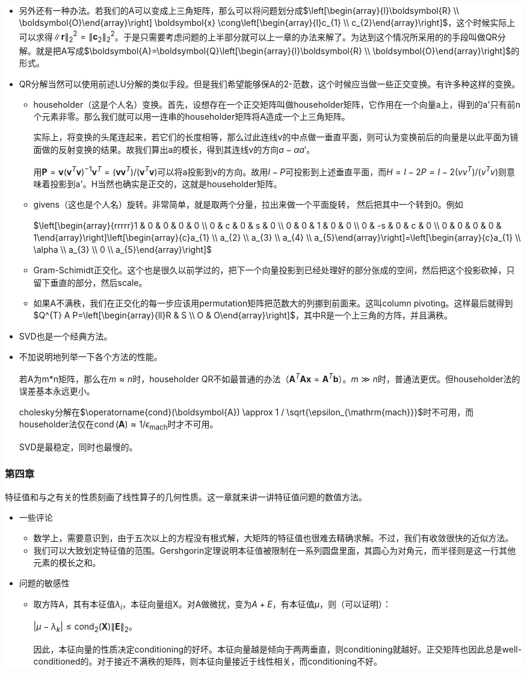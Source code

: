   - 另外还有一种办法。若我们的A可以变成上三角矩阵，那么可以将问题划分成$\left[\begin{array}{l}\boldsymbol{R} \\ \boldsymbol{O}\end{array}\right] \boldsymbol{x} \cong\left[\begin{array}{l}c_{1} \\ c_{2}\end{array}\right]$，这个时候实际上可以求得$\|\boldsymbol{r}\|_{2}^{2}=\left\|\boldsymbol{c}_{2}\right\|_{2}^{2}$。于是只需要考虑问题的上半部分就可以上一章的办法来解了。为达到这个情况所采用的的手段叫做QR分解。就是把A写成$\boldsymbol{A}=\boldsymbol{Q}\left[\begin{array}{l}\boldsymbol{R} \\ \boldsymbol{O}\end{array}\right]$的形式。

- QR分解当然可以使用前述LU分解的类似手段。但是我们希望能够保A的2-范数，这个时候应当做一些正交变换。有许多种这样的变换。

  - householder（这是个人名）变换。首先，设想存在一个正交矩阵叫做householder矩阵，它作用在一个向量a上，得到的a'只有前n个元素非零。那么我们就可以用一连串的householder矩阵将A造成一个上三角矩阵。

    实际上，将变换的头尾连起来，若它们的长度相等，那么过此连线v的中点做一垂直平面，则可认为变换前后的向量是以此平面为镜面做的反射变换的结果。故我们算出a的模长，得到其连线v的方向$a-\alpha a'$。

    用$\boldsymbol{P}=\boldsymbol{v}\left(\boldsymbol{v}^{T} \boldsymbol{v}\right)^{-1} \boldsymbol{v}^{T}=\left(\boldsymbol{v} \boldsymbol{v}^{T}\right) /\left(\boldsymbol{v}^{T} \boldsymbol{v}\right)$可以将a投影到v的方向。故用$I-P$可投影到上述垂直平面，而$H=I-2 P=I-2\left(v v^{T}\right) /\left(v^{T} v\right)$则意味着投影到a'。H当然也确实是正交的，这就是householder矩阵。

  - givens（这也是个人名）旋转。非常简单，就是取两个分量，拉出来做一个平面旋转， 然后把其中一个转到0。例如

    $\left[\begin{array}{rrrrr}1 & 0 & 0 & 0 & 0 \\ 0 & c & 0 & s & 0 \\ 0 & 0 & 1 & 0 & 0 \\ 0 & -s & 0 & c & 0 \\ 0 & 0 & 0 & 0 & 1\end{array}\right]\left[\begin{array}{c}a_{1} \\ a_{2} \\ a_{3} \\ a_{4} \\ a_{5}\end{array}\right]=\left[\begin{array}{c}a_{1} \\ \alpha \\ a_{3} \\ 0 \\ a_{5}\end{array}\right]$

  - Gram-Schimidt正交化。这个也是很久以前学过的，把下一个向量投影到已经处理好的部分张成的空间，然后把这个投影砍掉，只留下垂直的部分，然后scale。

  - 如果A不满秩，我们在正交化的每一步应该用permutation矩阵把范数大的列挪到前面来。这叫column pivoting。这样最后就得到$Q^{T} A P=\left[\begin{array}{ll}R & S \\ O & O\end{array}\right]$，其中R是一个上三角的方阵，并且满秩。

- SVD也是一个经典方法。

- 不加说明地列举一下各个方法的性能。

  若A为m*n矩阵，那么在$m \approx n$时，householder QR不如最普通的办法（$\boldsymbol{A}^{T} \boldsymbol{A} \boldsymbol{x}=\boldsymbol{A}^{T} \boldsymbol{b}$）。$m \gg n$时，普通法更优。但householder法的误差基本永远更小。

  cholesky分解在$\operatorname{cond}(\boldsymbol{A}) \approx 1 / \sqrt{\epsilon_{\mathrm{mach}}}$时不可用，而householder法仅在$\operatorname{cond}(\boldsymbol{A}) \approx 1 / \epsilon_{\mathrm{mach}}$时才不可用。

  SVD是最稳定，同时也最慢的。

### 第四章

特征值和与之有关的性质刻画了线性算子的几何性质。这一章就来讲一讲特征值问题的数值方法。

- 一些评论

  - 数学上，需要意识到，由于五次以上的方程没有根式解，大矩阵的特征值也很难去精确求解。不过，我们有收敛很快的近似方法。
  - 我们可以大致划定特征值的范围。Gershgorin定理说明本征值被限制在一系列圆盘里面，其圆心为对角元，而半径则是这一行其他元素的模长之和。

- 问题的敏感性

  - 取方阵A，其有本征值$\lambda_i$，本征向量组X。对A做微扰，变为$A+E$，有本征值$\mu$，则（可以证明）：

    $\left|\mu-\lambda_{k}\right|\le\operatorname{cond}_{2}(\boldsymbol{X})\|\boldsymbol{E}\|_{2}$。

    因此，本征向量的性质决定conditioning的好坏。本征向量越是倾向于两两垂直，则conditioning就越好。正交矩阵也因此总是well-conditioned的。对于接近不满秩的矩阵，则本征向量接近于线性相关，而conditioning不好。
